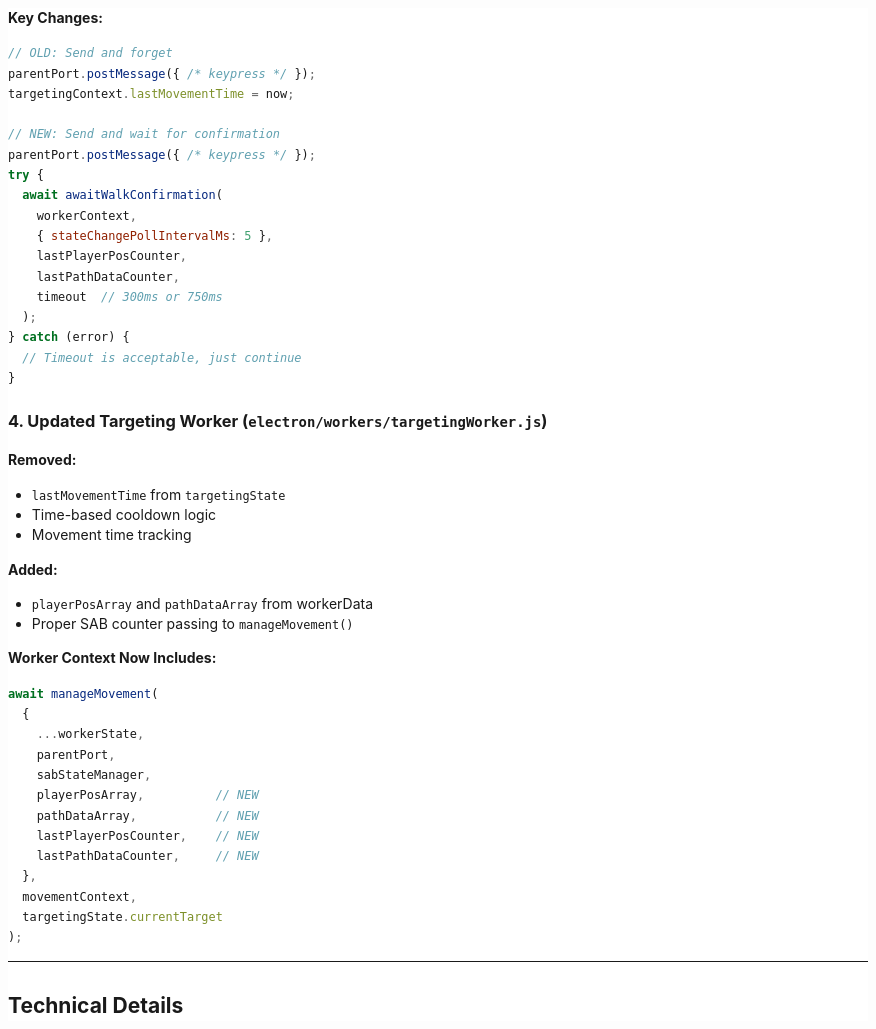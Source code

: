 **Key Changes:**
```javascript
// OLD: Send and forget
parentPort.postMessage({ /* keypress */ });
targetingContext.lastMovementTime = now;

// NEW: Send and wait for confirmation
parentPort.postMessage({ /* keypress */ });
try {
  await awaitWalkConfirmation(
    workerContext,
    { stateChangePollIntervalMs: 5 },
    lastPlayerPosCounter,
    lastPathDataCounter,
    timeout  // 300ms or 750ms
  );
} catch (error) {
  // Timeout is acceptable, just continue
}
```

### 4. **Updated Targeting Worker** (`electron/workers/targetingWorker.js`)

**Removed:**
- `lastMovementTime` from `targetingState`
- Time-based cooldown logic
- Movement time tracking

**Added:**
- `playerPosArray` and `pathDataArray` from workerData
- Proper SAB counter passing to `manageMovement()`

**Worker Context Now Includes:**
```javascript
await manageMovement(
  { 
    ...workerState, 
    parentPort, 
    sabStateManager,
    playerPosArray,          // NEW
    pathDataArray,           // NEW
    lastPlayerPosCounter,    // NEW
    lastPathDataCounter,     // NEW
  },
  movementContext,
  targetingState.currentTarget
);
```

---

## Technical Details
